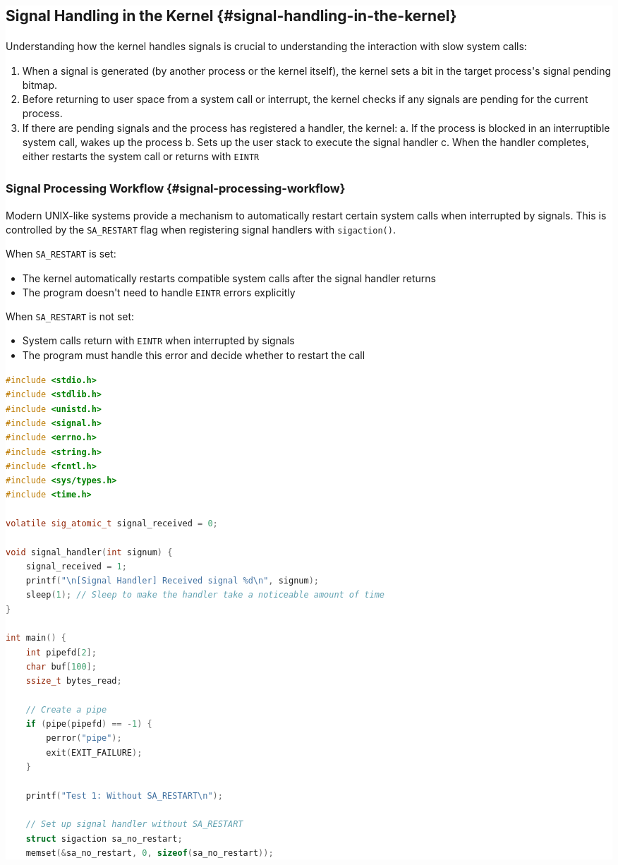 ## Signal Handling in the Kernel {#signal-handling-in-the-kernel}

Understanding how the kernel handles signals is crucial to understanding the interaction with slow system calls:

1. When a signal is generated (by another process or the kernel itself), the kernel sets a bit in the target process's signal pending bitmap.
2. Before returning to user space from a system call or interrupt, the kernel checks if any signals are pending for the current process.
3. If there are pending signals and the process has registered a handler, the kernel:
   a. If the process is blocked in an interruptible system call, wakes up the process
   b. Sets up the user stack to execute the signal handler
   c. When the handler completes, either restarts the system call or returns with `EINTR`

### Signal Processing Workflow {#signal-processing-workflow}

Modern UNIX-like systems provide a mechanism to automatically restart certain system calls when interrupted by signals. This is controlled by the `SA_RESTART` flag when registering signal handlers with `sigaction()`.

When `SA_RESTART` is set:
- The kernel automatically restarts compatible system calls after the signal handler returns
- The program doesn't need to handle `EINTR` errors explicitly

When `SA_RESTART` is not set:
- System calls return with `EINTR` when interrupted by signals
- The program must handle this error and decide whether to restart the call

```c
#include <stdio.h>
#include <stdlib.h>
#include <unistd.h>
#include <signal.h>
#include <errno.h>
#include <string.h>
#include <fcntl.h>
#include <sys/types.h>
#include <time.h>

volatile sig_atomic_t signal_received = 0;

void signal_handler(int signum) {
    signal_received = 1;
    printf("\n[Signal Handler] Received signal %d\n", signum);
    sleep(1); // Sleep to make the handler take a noticeable amount of time
}

int main() {
    int pipefd[2];
    char buf[100];
    ssize_t bytes_read;
    
    // Create a pipe
    if (pipe(pipefd) == -1) {
        perror("pipe");
        exit(EXIT_FAILURE);
    }
    
    printf("Test 1: Without SA_RESTART\n");
    
    // Set up signal handler without SA_RESTART
    struct sigaction sa_no_restart;
    memset(&sa_no_restart, 0, sizeof(sa_no_restart));
```
